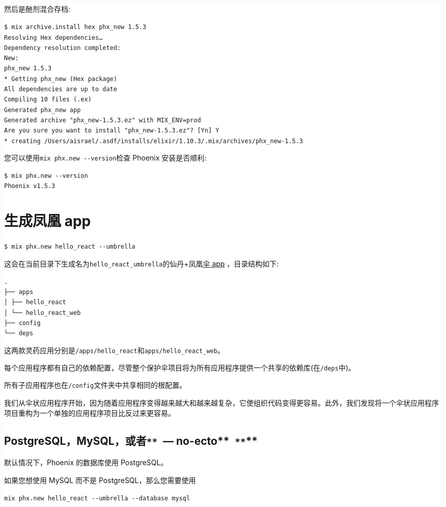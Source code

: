 然后是酏剂混合存档:

```
$ mix archive.install hex phx_new 1.5.3
Resolving Hex dependencies…
Dependency resolution completed:
New:
phx_new 1.5.3
* Getting phx_new (Hex package)
All dependencies are up to date
Compiling 10 files (.ex)
Generated phx_new app
Generated archive "phx_new-1.5.3.ez" with MIX_ENV=prod
Are you sure you want to install "phx_new-1.5.3.ez"? [Yn] Y
* creating /Users/aisrael/.asdf/installs/elixir/1.10.3/.mix/archives/phx_new-1.5.3
```

您可以使用`mix phx.new --version`检查 Phoenix 安装是否顺利:

```
$ mix phx.new --version
Phoenix v1.5.3
```

# **生成凤凰 app**

```
$ mix phx.new hello_react --umbrella
```

这会在当前目录下生成名为`hello_react_umbrella`的仙丹+凤凰[伞 app](https://elixir-lang.org/getting-started/mix-otp/dependencies-and-umbrella-projects.html) ，目录结构如下:

```
.
├── apps
│ ├── hello_react
│ └── hello_react_web
├── config
└── deps
```

这两款灵药应用分别是`/apps/hello_react`和`apps/hello_react_web`。

每个应用程序都有自己的依赖配置，尽管整个保护伞项目将为所有应用程序提供一个共享的依赖库(在`/deps`中)。

所有子应用程序也在`/config`文件夹中共享相同的根配置。

我们从伞状应用程序开始，因为随着应用程序变得越来越大和越来越复杂，它使组织代码变得更容易。此外，我们发现将一个伞状应用程序项目重构为一个单独的应用程序项目比反过来更容易。

## **PostgreSQL，MySQL，或者`** `**— no-ecto**` **`**

默认情况下，Phoenix 的数据库使用 PostgreSQL。

如果您想使用 MySQL 而不是 PostgreSQL，那么您需要使用

```
mix phx.new hello_react --umbrella --database mysql
```
